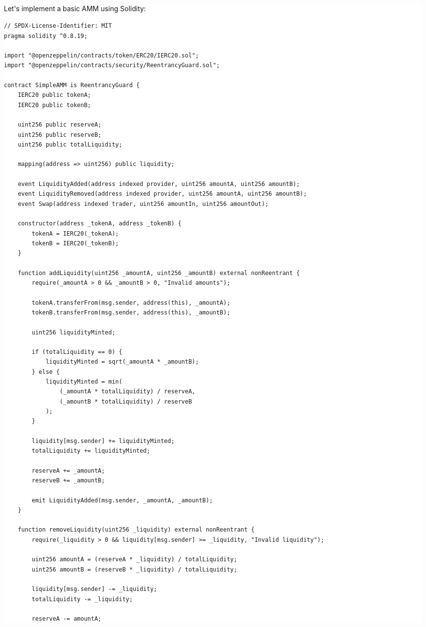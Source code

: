 Let's implement a basic AMM using Solidity:

```solidity
// SPDX-License-Identifier: MIT
pragma solidity ^0.8.19;

import "@openzeppelin/contracts/token/ERC20/IERC20.sol";
import "@openzeppelin/contracts/security/ReentrancyGuard.sol";

contract SimpleAMM is ReentrancyGuard {
    IERC20 public tokenA;
    IERC20 public tokenB;
    
    uint256 public reserveA;
    uint256 public reserveB;
    uint256 public totalLiquidity;
    
    mapping(address => uint256) public liquidity;
    
    event LiquidityAdded(address indexed provider, uint256 amountA, uint256 amountB);
    event LiquidityRemoved(address indexed provider, uint256 amountA, uint256 amountB);
    event Swap(address indexed trader, uint256 amountIn, uint256 amountOut);
    
    constructor(address _tokenA, address _tokenB) {
        tokenA = IERC20(_tokenA);
        tokenB = IERC20(_tokenB);
    }
    
    function addLiquidity(uint256 _amountA, uint256 _amountB) external nonReentrant {
        require(_amountA > 0 && _amountB > 0, "Invalid amounts");
        
        tokenA.transferFrom(msg.sender, address(this), _amountA);
        tokenB.transferFrom(msg.sender, address(this), _amountB);
        
        uint256 liquidityMinted;
        
        if (totalLiquidity == 0) {
            liquidityMinted = sqrt(_amountA * _amountB);
        } else {
            liquidityMinted = min(
                (_amountA * totalLiquidity) / reserveA,
                (_amountB * totalLiquidity) / reserveB
            );
        }
        
        liquidity[msg.sender] += liquidityMinted;
        totalLiquidity += liquidityMinted;
        
        reserveA += _amountA;
        reserveB += _amountB;
        
        emit LiquidityAdded(msg.sender, _amountA, _amountB);
    }
    
    function removeLiquidity(uint256 _liquidity) external nonReentrant {
        require(_liquidity > 0 && liquidity[msg.sender] >= _liquidity, "Invalid liquidity");
        
        uint256 amountA = (reserveA * _liquidity) / totalLiquidity;
        uint256 amountB = (reserveB * _liquidity) / totalLiquidity;
        
        liquidity[msg.sender] -= _liquidity;
        totalLiquidity -= _liquidity;
        
        reserveA -= amountA;
```